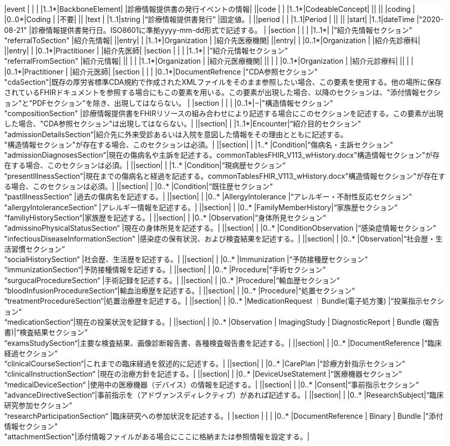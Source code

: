 |event | | | |1..1\*|BackboneElement| |診療情報提供書の発行イベントの情報|
||code | | |1..1\*|CodeableConcept| ||
|| |coding | |0..0*|Coding | |不要|
|| |text | |1..1|string |“診療情報提供書発行” |固定値。|
||period | | |1..1|Period | ||
|| |start| |1..1|dateTime |"2020-08-21" |診療情報提供書発行日。ISO8601に準拠yyyy-mm-dd形式で記述する。 |
|section | | | |1..1\*| |”紹介先情報セクション”<br>"referralToSection" |紹介先情報|
||entry| | |1..1\*|Organization | |紹介先医療機関|
||entry| | |0..1\*|Organization | |紹介先診療科|
||entry| | |0..1\*|Practitioner | |紹介先医師|
|section | | | |1..1\*| |”紹介元情報セクション”<br>"referralFromSection" |紹介元情報|
|| | | |1..1\*|Organization | |紹介元医療機関|
|| | | |0..1\*|Organization | |紹介元診療科|
|| | | |0..1\*|Practitioner | |紹介元医師|
|section | | | |0..1\*|DocumentRefrence |"CDA参照セクション"<br>"cdaSection"|既存の厚労省標準CDA規約で作成されたXMLファイルをそのまま参照したい場合、この要素を使用する。他の場所に保存されているFHIRドキュメントを参照する場合にもこの要素を用いる。この要素が出現した場合、以降のセクションは、"添付情報セクション"と"PDFセクション"を除き、出現してはならない。 |
|section | | | |0..1\*|−|"構造情報セクション"<br>"compositionSection" |診療情報提供書をFHIRリソースの組み合わせにより記述する場合にこのセクションを記述する。この要素が出現した場合、"CDA参照セクション"は出現してはならない。|
||section| | |1..1\*|Encounter|“紹介目的セクション"<br>"admissionDetailsSection”|紹介先に外来受診あるいは入院を意図した情報をその理由とともに記述する。<br>"構造情報セクション"が存在する場合、このセクションは必須。|
||section| | |1..\* |Condition|“傷病名・主訴セクション"<br>"admissionDiagnosesSection”|現在の傷病名や主訴を記述する。commonTablesFHIR_V113_wHistory.docx"構造情報セクション"が存在する場合、このセクションは必須。|
||section| | |1..\* |Condition|“現病歴セクション“<br>“presentIllnessSection”|現在までの傷病名と経過を記述する。commonTablesFHIR_V113_wHistory.docx"構造情報セクション"が存在する場合、このセクションは必須。|
||section| | |0..\* |Condition|“既往歴セクション“<br>“pastIllnessSection” |過去の傷病名を記述する。|
||section| | |0..\* |AllergyIntolerance |“アレルギー・不耐性反応セクション"<br>"allergyIntoleranceSection” |アレルギー情報を記述する。|
||section| | |0..\* |FamilyMemberHistory|“家族歴セクション“<br>“familiyHistorySection“|家族歴を記述する。|
||section| | |0..\* |Observation|“身体所見セクション“<br>“admissinoPhysicalStatusSection“ |現在の身体所見を記述する。|
||section| | |0..\* |ConditionObservation |“感染症情報セクション"<br>"infectiousDiseaseInformationSection" |感染症の保有状況、および検査結果を記述する。|
||section| | |0..\* |Observation|“社会歴・生活習慣セクション“<br>“socialHistorySection“ |社会歴、生活歴を記述する。|
||section| | |0..\* |Immunization |“予防接種歴セクション“<br>“immunizationSection“|予防接種情報を記述する。|
||section| | |0..\* |Procedure|“手術セクション“<br>“surgucalProcedureSection“ |手術記録を記述する。|
||section| | |0..\* |Procedure|“輸血歴セクション“<br>“bloodInfusionProcedureSection“|輸血治療歴を記述する。|
||section| | |0..\* |Procedure|“処置セクション“<br>“treatmentProcedureSection“|処置治療歴を記述する。|
||section| | |0..\* |MedicationRequest ｜Bundle(電子処方箋) |“投薬指示セクション“<br>“medicationSection“|現在の投薬状況を記録する。|
||section| | |0..\* |Observation \| ImagingStudy \| DiagnosticReport \| Bundle (報告書)|“検査結果セクション“<br>“examsStudySection“|主要な検査結果、画像診断報告書、各種検査報告書を記述する。|
||section| | |0..\* |DocumentReference |“臨床経過セクション“<br>“clinicalCourseSection“|これまでの臨床経過を叙述的に記述する。|
||section| | |0..\* |CarePlan |“診療方針指示セクション“<br>“clinicalInstructionSection“ |現在の治療方針を記述する。|
||section| | |0..\* |DeviceUseStatement |“医療機器セクション“<br>“medicalDeviceSection“ |使用中の医療機器（デバイス）の情報を記述する。|
||section| | |0..\* |Consent|“事前指示セクション“<br>“advanceDirectiveSection“|事前指示を（アドヴァンスディレクティブ）があれば記述する。|
||section| | |0..\* |ResearchSubject|“臨床研究参加セクション“<br>“researchParticipationSection“ |臨床研究への参加状況を記述する。|
|section | | | |0..\* |DocumentReference \| Binary  \| Bundle |"添付情報セクション"<br>"attachmentSection"|添付情報ファイルがある場合にここに格納または参照情報を設定する。|